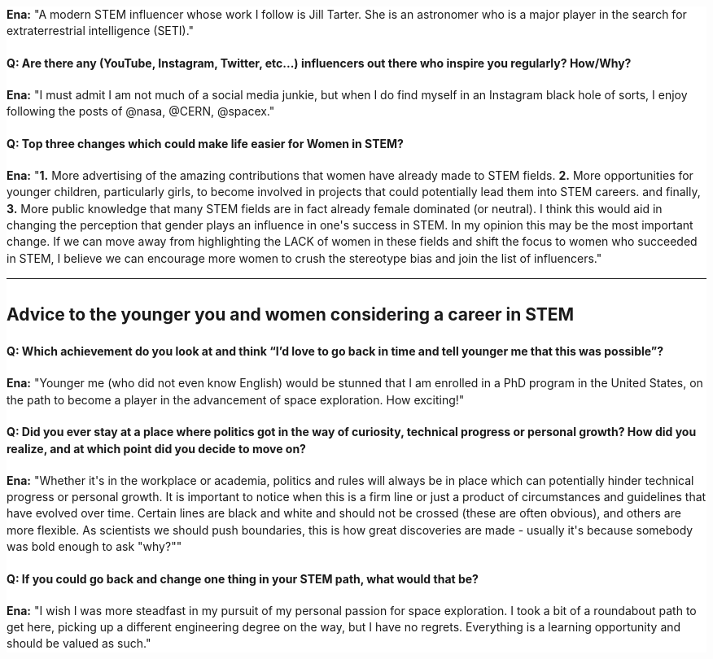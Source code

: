 **Ena:** "A modern STEM influencer whose work I follow is Jill Tarter. She is an astronomer who is a major player in the search for extraterrestrial intelligence (SETI)."

#### Q: Are there any (YouTube, Instagram, Twitter, etc...) influencers out there who inspire you regularly? How/Why?

**Ena:** "I must admit I am not much of a social media junkie, but when I do find myself in an Instagram black hole of sorts, I enjoy following the posts of @nasa, @CERN, @spacex."

#### Q: Top three changes which could make life easier for Women in STEM?

**Ena:** "**1.** More advertising of the amazing contributions that women have already made to STEM fields. **2.** More opportunities for younger children, particularly girls, to become involved in projects that could potentially lead them into STEM careers.
and finally, **3.** More public knowledge that many STEM fields are in fact already female dominated (or neutral). I think this would aid in changing the perception that gender plays an influence in one's success in STEM. In my opinion this may be the most important change. If we can move away from highlighting the LACK of women in these fields and shift the focus to women who succeeded in STEM, I believe we can encourage more women to crush the stereotype bias and join the list of influencers."

***

## Advice to the younger you and women considering a career in STEM

#### Q: Which achievement do you look at and think “I’d love to go back in time and tell younger me that this was possible”?

**Ena:** "Younger me (who did not even know English) would be stunned that I am enrolled in a PhD program in the United States, on the path to become a player in the advancement of space exploration. How exciting!"

#### Q: Did you ever stay at a place where politics got in the way of curiosity, technical progress or personal growth? How did you realize, and at which point did you decide to move on?

**Ena:** "Whether it's in the workplace or academia, politics and rules will always be in place which can potentially hinder technical progress or personal growth. It is important to notice when this is a firm line or just a product of circumstances and guidelines that have evolved over time. Certain lines are black and white and should not be crossed (these are often obvious), and others are more flexible. As scientists we should push boundaries, this is how great discoveries are made - usually it's because somebody was bold enough to ask "why?""

#### Q: If you could go back and change one thing in your STEM path, what would that be?

**Ena:** "I wish I was more steadfast in my pursuit of my personal passion for space exploration. I took a bit of a roundabout path to get here, picking up a different engineering degree on the way, but I have no regrets. Everything is a learning opportunity and should be valued as such."
